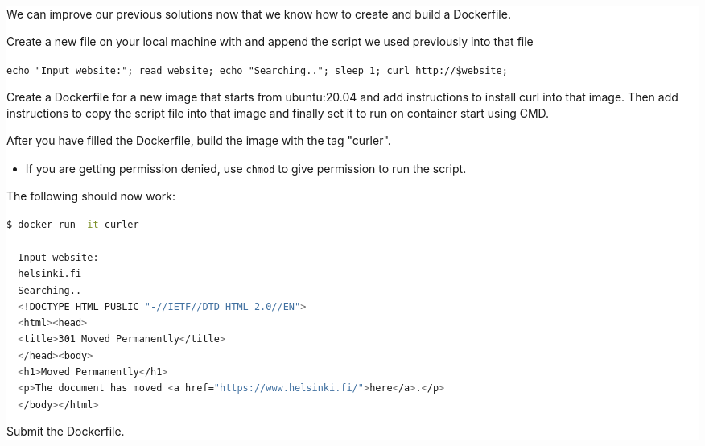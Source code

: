 We can improve our previous solutions now that we know how to create and build a Dockerfile.

Create a new file on your local machine with and append the script we used previously into that file

```
echo "Input website:"; read website; echo "Searching.."; sleep 1; curl http://$website;
```

Create a Dockerfile for a new image that starts from ubuntu:20.04 and add instructions to install curl into that image. Then add instructions to copy the script file into that image and finally set it to run on container start using CMD.

After you have filled the Dockerfile, build the image with the tag "curler".

* If you are getting permission denied, use `chmod` to give permission to run the script.

The following should now work:

```bash
$ docker run -it curler

  Input website:
  helsinki.fi
  Searching..
  <!DOCTYPE HTML PUBLIC "-//IETF//DTD HTML 2.0//EN">
  <html><head>
  <title>301 Moved Permanently</title>
  </head><body>
  <h1>Moved Permanently</h1>
  <p>The document has moved <a href="https://www.helsinki.fi/">here</a>.</p>
  </body></html>
```

Submit the Dockerfile.

</exercise>
